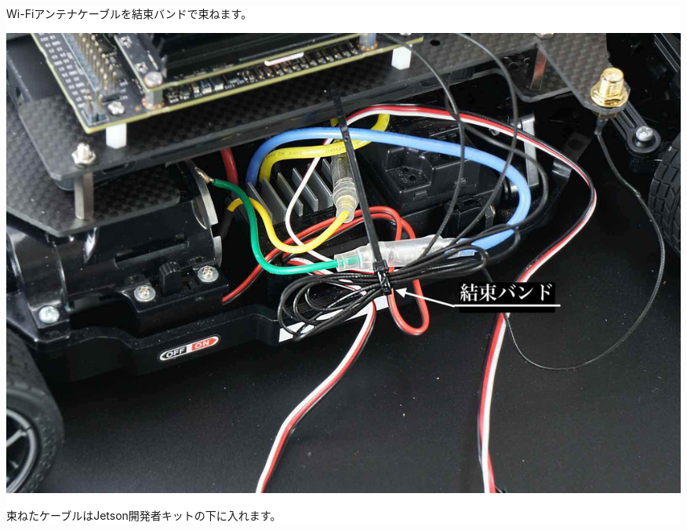 
Wi-Fiアンテナケーブルを結束バンドで束ねます。

![ControllerBoard](./../../img/img_carbon/cableroll.jpg)

束ねたケーブルはJetson開発者キットの下に入れます。
